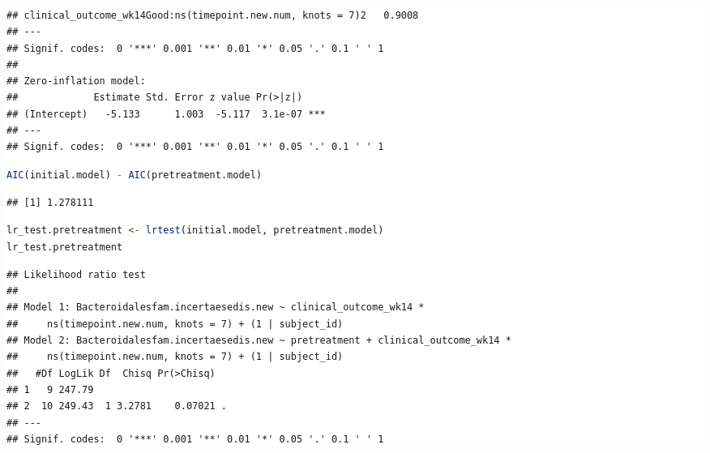    ## clinical_outcome_wk14Good:ns(timepoint.new.num, knots = 7)2   0.9008  
    ## ---
    ## Signif. codes:  0 '***' 0.001 '**' 0.01 '*' 0.05 '.' 0.1 ' ' 1
    ## 
    ## Zero-inflation model:
    ##             Estimate Std. Error z value Pr(>|z|)    
    ## (Intercept)   -5.133      1.003  -5.117  3.1e-07 ***
    ## ---
    ## Signif. codes:  0 '***' 0.001 '**' 0.01 '*' 0.05 '.' 0.1 ' ' 1

``` r
AIC(initial.model) - AIC(pretreatment.model)
```

    ## [1] 1.278111

``` r
lr_test.pretreatment <- lrtest(initial.model, pretreatment.model)
lr_test.pretreatment
```

    ## Likelihood ratio test
    ## 
    ## Model 1: Bacteroidalesfam.incertaesedis.new ~ clinical_outcome_wk14 * 
    ##     ns(timepoint.new.num, knots = 7) + (1 | subject_id)
    ## Model 2: Bacteroidalesfam.incertaesedis.new ~ pretreatment + clinical_outcome_wk14 * 
    ##     ns(timepoint.new.num, knots = 7) + (1 | subject_id)
    ##   #Df LogLik Df  Chisq Pr(>Chisq)  
    ## 1   9 247.79                       
    ## 2  10 249.43  1 3.2781    0.07021 .
    ## ---
    ## Signif. codes:  0 '***' 0.001 '**' 0.01 '*' 0.05 '.' 0.1 ' ' 1
